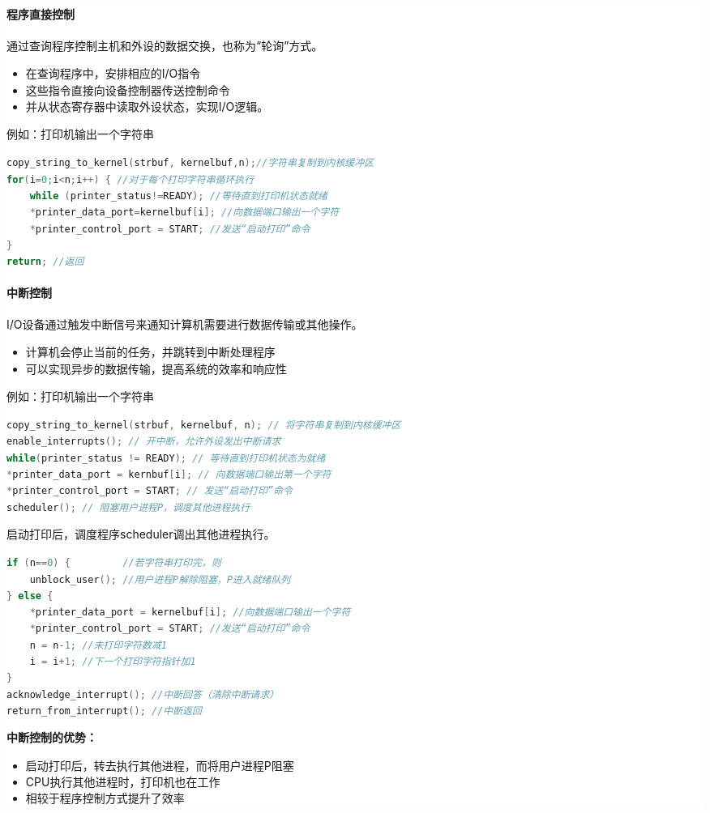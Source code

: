 #### 程序直接控制

通过查询程序控制主机和外设的数据交换，也称为“轮询”方式。

* 在查询程序中，安排相应的I/O指令
* 这些指令直接向设备控制器传送控制命令
* 并从状态寄存器中读取外设状态，实现I/O逻辑。

例如：打印机输出一个字符串

```C
copy_string_to_kernel(strbuf, kernelbuf,n);//字符串复制到内核缓冲区
for(i=0;i<n;i++) { //对于每个打印字符串循环执行
    while (printer_status!=READY); //等待直到打印机状态就绪
    *printer_data_port=kernelbuf[i]; //向数据端口输出一个字符
    *printer_control_port = START; //发送“启动打印”命令
}
return; //返回
```

#### 中断控制

I/O设备通过触发中断信号来通知计算机需要进行数据传输或其他操作。

* 计算机会停止当前的任务，并跳转到中断处理程序
* 可以实现异步的数据传输，提高系统的效率和响应性

例如：打印机输出一个字符串

```C
copy_string_to_kernel(strbuf, kernelbuf, n); // 将字符串复制到内核缓冲区
enable_interrupts(); // 开中断，允许外设发出中断请求
while(printer_status != READY); // 等待直到打印机状态为就绪
*printer_data_port = kernbuf[i]; // 向数据端口输出第一个字符
*printer_control_port = START; // 发送“启动打印”命令
scheduler(); // 阻塞用户进程P，调度其他进程执行
```

启动打印后，调度程序scheduler调出其他进程执行。

```C
if (n==0) {         //若字符串打印完，则
    unblock_user(); //用户进程P解除阻塞，P进入就绪队列
} else {
    *printer_data_port = kernelbuf[i]; //向数据端口输出一个字符
    *printer_control_port = START; //发送“启动打印”命令
    n = n-1; //未打印字符数减1
    i = i+1; //下一个打印字符指针加1
}
acknowledge_interrupt(); //中断回答（清除中断请求）
return_from_interrupt(); //中断返回
```

**中断控制的优势：**

* 启动打印后，转去执行其他进程，而将用户进程P阻塞
* CPU执行其他进程时，打印机也在工作
* 相较于程序控制方式提升了效率
